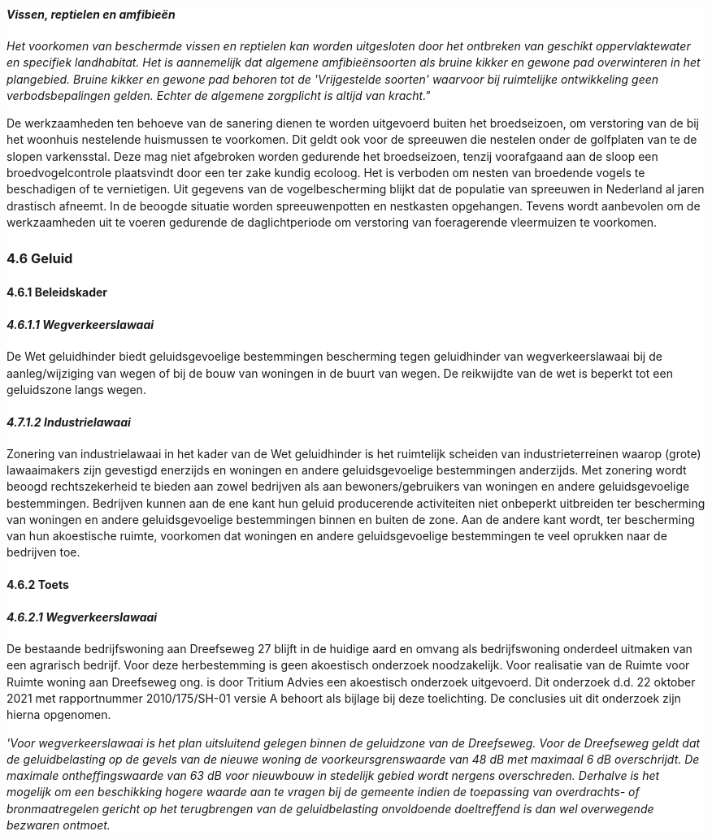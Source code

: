 #### *Vissen, reptielen en amfibieën*

*Het voorkomen van beschermde vissen en reptielen kan worden uitgesloten door het ontbreken van geschikt oppervlaktewater en specifiek landhabitat. Het is aannemelijk dat algemene amfibieënsoorten als bruine kikker en gewone pad overwinteren in het plangebied. Bruine kikker en gewone pad behoren tot de 'Vrijgestelde soorten' waarvoor bij ruimtelijke ontwikkeling geen verbodsbepalingen gelden. Echter de algemene zorgplicht is altijd van kracht."*

De werkzaamheden ten behoeve van de sanering dienen te worden uitgevoerd buiten het broedseizoen, om verstoring van de bij het woonhuis nestelende huismussen te voorkomen. Dit geldt ook voor de spreeuwen die nestelen onder de golfplaten van te de slopen varkensstal. Deze mag niet afgebroken worden gedurende het broedseizoen, tenzij voorafgaand aan de sloop een broedvogelcontrole plaatsvindt door een ter zake kundig ecoloog. Het is verboden om nesten van broedende vogels te beschadigen of te vernietigen. Uit gegevens van de vogelbescherming blijkt dat de populatie van spreeuwen in Nederland al jaren drastisch afneemt. In de beoogde situatie worden spreeuwenpotten en nestkasten opgehangen. Tevens wordt aanbevolen om de werkzaamheden uit te voeren gedurende de daglichtperiode om verstoring van foeragerende vleermuizen te voorkomen.

### 4.6 Geluid

#### 4.6.1 Beleidskader

#### *4.6.1.1 Wegverkeerslawaai*

De Wet geluidhinder biedt geluidsgevoelige bestemmingen bescherming tegen geluidhinder van wegverkeerslawaai bij de aanleg/wijziging van wegen of bij de bouw van woningen in de buurt van wegen. De reikwijdte van de wet is beperkt tot een geluidszone langs wegen.

#### *4.7.1.2 Industrielawaai*

Zonering van industrielawaai in het kader van de Wet geluidhinder is het ruimtelijk scheiden van industrieterreinen waarop (grote) lawaaimakers zijn gevestigd enerzijds en woningen en andere geluidsgevoelige bestemmingen anderzijds. Met zonering wordt beoogd rechtszekerheid te bieden aan zowel bedrijven als aan bewoners/gebruikers van woningen en andere geluidsgevoelige bestemmingen. Bedrijven kunnen aan de ene kant hun geluid producerende activiteiten niet onbeperkt uitbreiden ter bescherming van woningen en andere geluidsgevoelige bestemmingen binnen en buiten de zone. Aan de andere kant wordt, ter bescherming van hun akoestische ruimte, voorkomen dat woningen en andere geluidsgevoelige bestemmingen te veel oprukken naar de bedrijven toe.

#### 4.6.2 Toets

#### *4.6.2.1 Wegverkeerslawaai*

De bestaande bedrijfswoning aan Dreefseweg 27 blijft in de huidige aard en omvang als bedrijfswoning onderdeel uitmaken van een agrarisch bedrijf. Voor deze herbestemming is geen akoestisch onderzoek noodzakelijk. Voor realisatie van de Ruimte voor Ruimte woning aan Dreefseweg ong. is door Tritium Advies een akoestisch onderzoek uitgevoerd. Dit onderzoek d.d. 22 oktober 2021 met rapportnummer 2010/175/SH-01 versie A behoort als bijlage bij deze toelichting. De conclusies uit dit onderzoek zijn hierna opgenomen.

*'Voor wegverkeerslawaai is het plan uitsluitend gelegen binnen de geluidzone van de Dreefseweg. Voor de Dreefseweg geldt dat de geluidbelasting op de gevels van de nieuwe woning de voorkeursgrenswaarde van 48 dB met maximaal 6 dB overschrijdt. De maximale ontheffingswaarde van 63 dB voor nieuwbouw in stedelijk gebied wordt nergens overschreden. Derhalve is het mogelijk om een beschikking hogere waarde aan te vragen bij de gemeente indien de toepassing van overdrachts- of bronmaatregelen gericht op het terugbrengen van de geluidbelasting onvoldoende doeltreffend is dan wel overwegende bezwaren ontmoet.*
